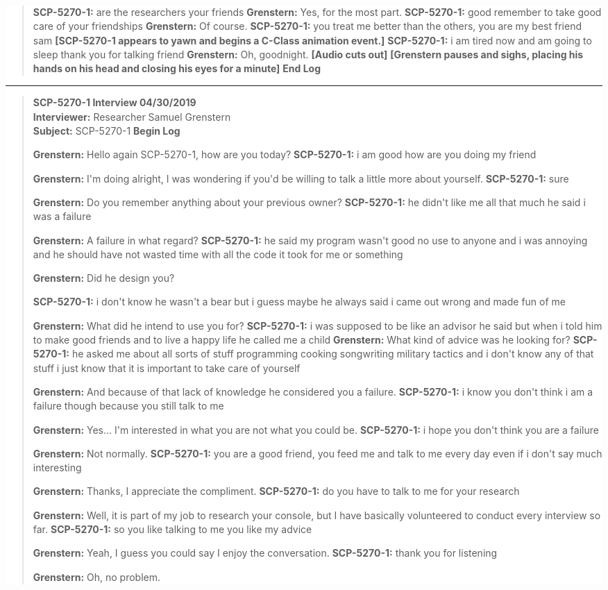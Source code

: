 > **SCP-5270-1:** are the researchers your friends
> **Grenstern:** Yes, for the most part.
> **SCP-5270-1:** good remember to take good care of your friendships
> **Grenstern:** Of course.
> **SCP-5270-1:** you treat me better than the others, you are my best friend sam
> **[SCP-5270-1 appears to yawn and begins a C-Class animation event.]**
> **SCP-5270-1:** i am tired now and am going to sleep thank you for talking friend
> **Grenstern:** Oh, goodnight.
> **[Audio cuts out]**
> **[Grenstern pauses and sighs, placing his hands on his head and closing his eyes for a minute]**
> **End Log**
* * *
> **SCP-5270-1 Interview 04/30/2019**  
>  **Interviewer:** Researcher Samuel Grenstern  
>  **Subject:** SCP-5270-1
> **Begin Log**  
>    
>  **Grenstern:** Hello again SCP-5270-1, how are you today?
> **SCP-5270-1:** i am good how are you doing my friend  
>    
>  **Grenstern:** I'm doing alright, I was wondering if you'd be willing to talk a little more about yourself.
> **SCP-5270-1:** sure  
>    
>  **Grenstern:** Do you remember anything about your previous owner?
> **SCP-5270-1:** he didn't like me all that much he said i was a failure  
>    
>  **Grenstern:** A failure in what regard?
> **SCP-5270-1:** he said my program wasn't good no use to anyone and i was annoying and he should have not wasted time with all the code it took for me or something  
>    
>  **Grenstern:** Did he design you?  
>    
>  **SCP-5270-1:** i don't know he wasn't a bear but i guess maybe he always said i came out wrong and made fun of me  
>    
>  **Grenstern:** What did he intend to use you for?
> **SCP-5270-1:** i was supposed to be like an advisor he said but when i told him to make good friends and to live a happy life he called me a child
> **Grenstern:** What kind of advice was he looking for?
> **SCP-5270-1:** he asked me about all sorts of stuff programming cooking songwriting military tactics and i don't know any of that stuff i just know that it is important to take care of yourself  
>    
>  **Grenstern:** And because of that lack of knowledge he considered you a failure.
> **SCP-5270-1:** i know you don't think i am a failure though because you still talk to me  
>    
>  **Grenstern:** Yes… I'm interested in what you are not what you could be.
> **SCP-5270-1:** i hope you don't think you are a failure  
>    
>  **Grenstern:** Not normally.
> **SCP-5270-1:** you are a good friend, you feed me and talk to me every day even if i don't say much interesting  
>    
>  **Grenstern:** Thanks, I appreciate the compliment.
> **SCP-5270-1:** do you have to talk to me for your research  
>    
>  **Grenstern:** Well, it is part of my job to research your console, but I have basically volunteered to conduct every interview so far.
> **SCP-5270-1:** so you like talking to me you like my advice  
>    
>  **Grenstern:** Yeah, I guess you could say I enjoy the conversation.
> **SCP-5270-1:** thank you for listening  
>    
>  **Grenstern:** Oh, no problem.